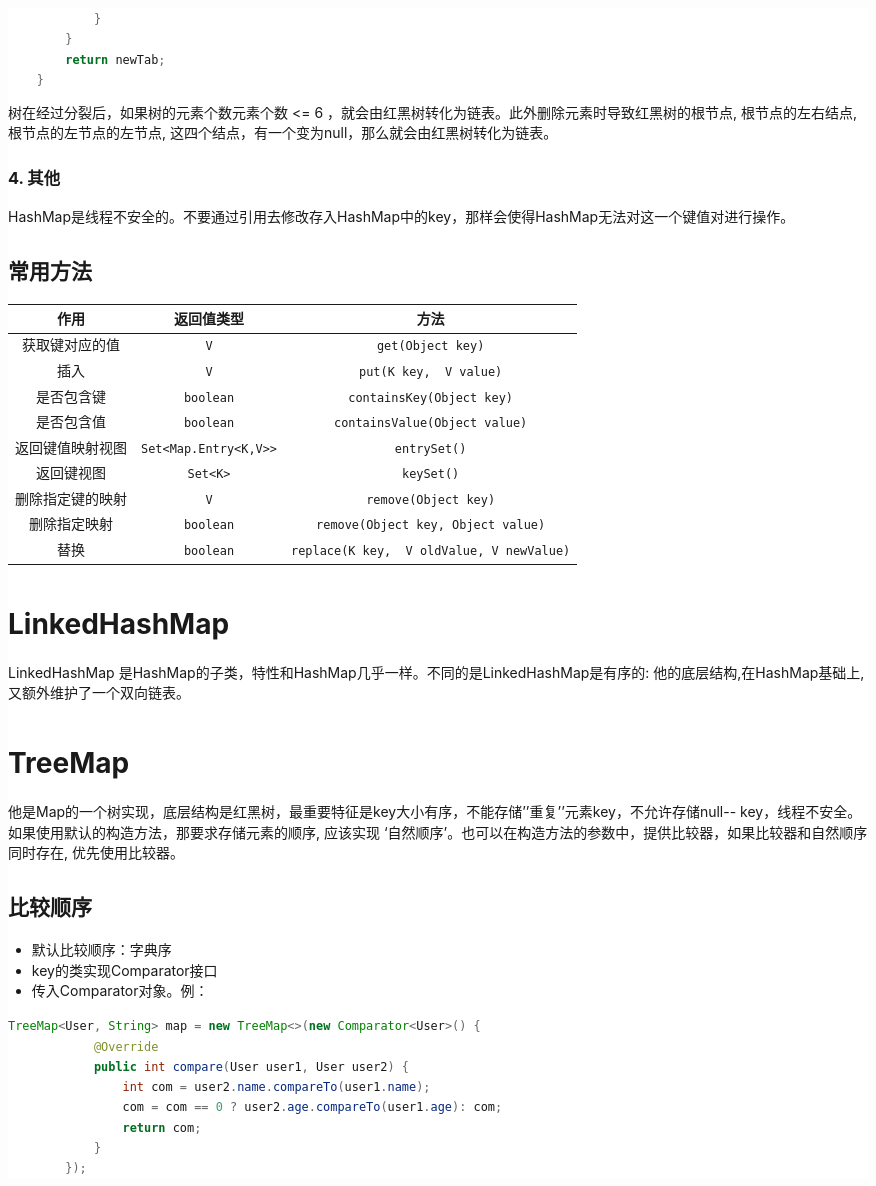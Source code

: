 ```java
            }
        }
        return newTab;
    }
```

树在经过分裂后，如果树的元素个数元素个数 <= 6 ，就会由红黑树转化为链表。此外删除元素时导致红黑树的根节点, 根节点的左右结点, 根节点的左节点的左节点, 这四个结点，有一个变为null，那么就会由红黑树转化为链表。

### 4. 其他

HashMap是线程不安全的。不要通过引用去修改存入HashMap中的key，那样会使得HashMap无法对这一个键值对进行操作。

## 常用方法

|       作用       |      返回值类型       |                   方法                    |
| :--------------: | :-------------------: | :---------------------------------------: |
|  获取键对应的值  |          `V`          |             `get(Object key)`             |
|       插入       |          `V`          |          `put(K key,  V value)`           |
|    是否包含键    |       `boolean`       |         `containsKey(Object key)`         |
|    是否包含值    |       `boolean`       |       `containsValue(Object value)`       |
| 返回键值映射视图 | `Set<Map.Entry<K,V>>` |               `entrySet()`                |
|    返回键视图    |       `Set<K>`        |                `keySet()`                 |
| 删除指定键的映射 |          `V`          |           `remove(Object key)`            |
|   删除指定映射   |       `boolean`       |    `remove(Object key, Object value)`     |
|       替换       |       `boolean`       | `replace(K key,  V oldValue, V newValue)` |

# LinkedHashMap

LinkedHashMap 是HashMap的子类，特性和HashMap几乎一样。不同的是LinkedHashMap是有序的: 他的底层结构,在HashMap基础上, 又额外维护了一个双向链表。

# TreeMap

他是Map的一个树实现，底层结构是红黑树，最重要特征是key大小有序，不能存储’’重复’’元素key，不允许存储null-- key，线程不安全。如果使用默认的构造方法，那要求存储元素的顺序, 应该实现 ‘自然顺序’。也可以在构造方法的参数中，提供比较器，如果比较器和自然顺序同时存在, 优先使用比较器。

## 比较顺序

- 默认比较顺序：字典序
- key的类实现Comparator接口
- 传入Comparator对象。例：

```java
TreeMap<User, String> map = new TreeMap<>(new Comparator<User>() {
            @Override
            public int compare(User user1, User user2) {
                int com = user2.name.compareTo(user1.name);
                com = com == 0 ? user2.age.compareTo(user1.age): com;
                return com;
            }
        });
```
